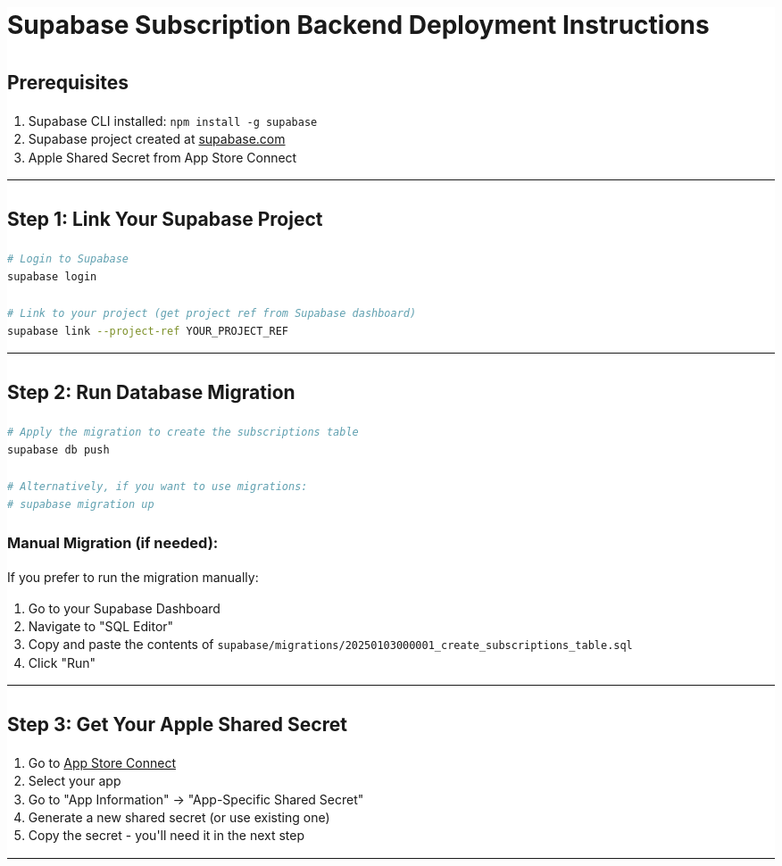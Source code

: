 # Supabase Subscription Backend Deployment Instructions

## Prerequisites

1. Supabase CLI installed: `npm install -g supabase`
2. Supabase project created at [supabase.com](https://supabase.com)
3. Apple Shared Secret from App Store Connect

---

## Step 1: Link Your Supabase Project

```bash
# Login to Supabase
supabase login

# Link to your project (get project ref from Supabase dashboard)
supabase link --project-ref YOUR_PROJECT_REF
```

---

## Step 2: Run Database Migration

```bash
# Apply the migration to create the subscriptions table
supabase db push

# Alternatively, if you want to use migrations:
# supabase migration up
```

### Manual Migration (if needed):

If you prefer to run the migration manually:

1. Go to your Supabase Dashboard
2. Navigate to "SQL Editor"
3. Copy and paste the contents of `supabase/migrations/20250103000001_create_subscriptions_table.sql`
4. Click "Run"

---

## Step 3: Get Your Apple Shared Secret

1. Go to [App Store Connect](https://appstoreconnect.apple.com)
2. Select your app
3. Go to "App Information" → "App-Specific Shared Secret"
4. Generate a new shared secret (or use existing one)
5. Copy the secret - you'll need it in the next step

---